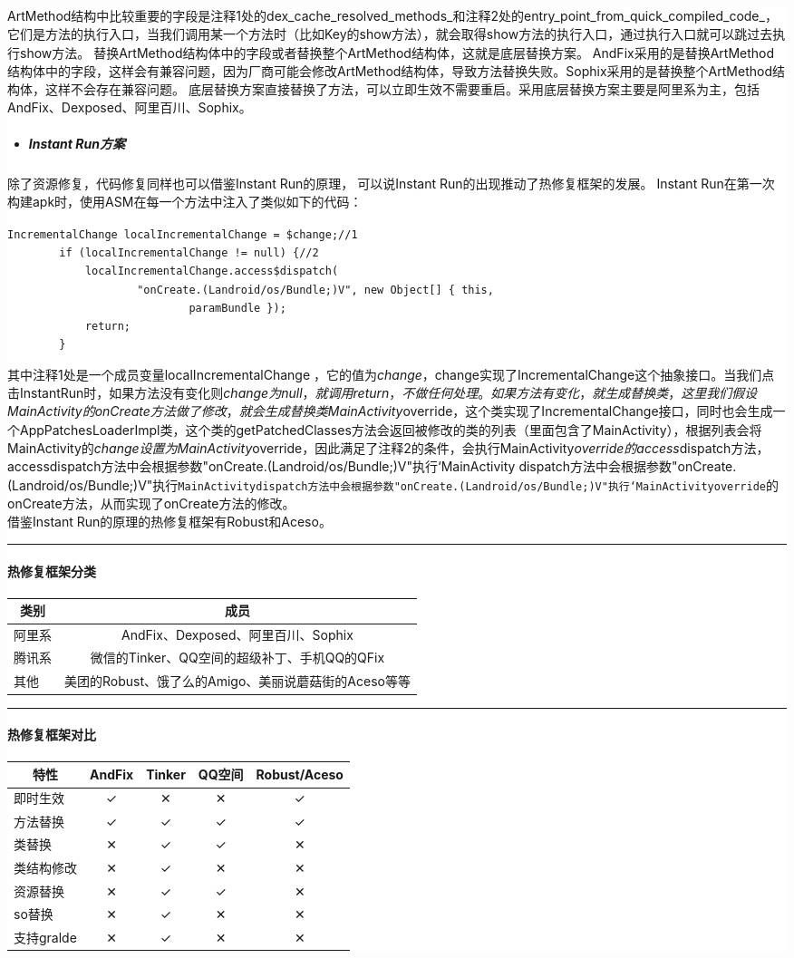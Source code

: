 ArtMethod结构中比较重要的字段是注释1处的dex_cache_resolved_methods_和注释2处的entry_point_from_quick_compiled_code_，它们是方法的执行入口，当我们调用某一个方法时（比如Key的show方法），就会取得show方法的执行入口，通过执行入口就可以跳过去执行show方法。
替换ArtMethod结构体中的字段或者替换整个ArtMethod结构体，这就是底层替换方案。
AndFix采用的是替换ArtMethod结构体中的字段，这样会有兼容问题，因为厂商可能会修改ArtMethod结构体，导致方法替换失败。Sophix采用的是替换整个ArtMethod结构体，这样不会存在兼容问题。
底层替换方案直接替换了方法，可以立即生效不需要重启。采用底层替换方案主要是阿里系为主，包括AndFix、Dexposed、阿里百川、Sophix。

- ##### Instant Run方案
除了资源修复，代码修复同样也可以借鉴Instant Run的原理， 可以说Instant Run的出现推动了热修复框架的发展。
Instant Run在第一次构建apk时，使用ASM在每一个方法中注入了类似如下的代码：
```
IncrementalChange localIncrementalChange = $change;//1
		if (localIncrementalChange != null) {//2
			localIncrementalChange.access$dispatch(
					"onCreate.(Landroid/os/Bundle;)V", new Object[] { this,
							paramBundle });
			return;
		}
```   

   其中注释1处是一个成员变量localIncrementalChange ，它的值为$change，$change实现了IncrementalChange这个抽象接口。当我们点击InstantRun时，如果方法没有变化则$change为null，就调用return，不做任何处理。如果方法有变化，就生成替换类，这里我们假设MainActivity的onCreate方法做了修改，就会生成替换类MainActivity$override，这个类实现了IncrementalChange接口，同时也会生成一个AppPatchesLoaderImpl类，这个类的getPatchedClasses方法会返回被修改的类的列表（里面包含了MainActivity），根据列表会将MainActivity的$change设置为MainActivity$override，因此满足了注释2的条件，会执行MainActivity$override的access$dispatch方法，accessdispatch方法中会根据参数&quot;onCreate.(Landroid/os/Bundle;)V&quot;执行‘MainActivity dispatch方法中会根据参数&quot;onCreate.(Landroid/os/Bundle;)V&quot;执行`MainActivitydispatch方法中会根据参数"onCreate.(Landroid/os/Bundle;)V"执行‘MainActivityoverride`的onCreate方法，从而实现了onCreate方法的修改。      
借鉴Instant Run的原理的热修复框架有Robust和Aceso。

--------------------- 


#### 热修复框架分类

| 类别  | 成员 | 
|-------|:---:|
| 阿里系  | AndFix、Dexposed、阿里百川、Sophix | 
| 腾讯系 | 微信的Tinker、QQ空间的超级补丁、手机QQ的QFix  | 
| 其他  | 美团的Robust、饿了么的Amigo、美丽说蘑菇街的Aceso等等   | 
--------------------- 


#### 热修复框架对比
| 特性  | AndFix | Tinker    | QQ空间  |Robust/Aceso|
|-------|:---:|:------:|:------:| :-------: |
| 即时生效  |  &#10003; |   &#10005;  |  &#10005;    |   &#10003;  |
| 方法替换  | &#10003; | &#10003;     | &#10003; |  &#10003;  |
| 类替换 |  &#10005; | &#10003;      | &#10003;   |   &#10005; |
| 类结构修改  |    &#10005; |   &#10003; |    &#10005;  |   &#10005;  |
| 资源替换  |    &#10005; |  &#10003;  |  &#10003;   |   &#10005; |
| so替换  |   &#10005;  |  &#10003;  |    &#10005;  |    &#10005; |
| 支持gralde  |   &#10005;  |  &#10003;  |    &#10005;  |    &#10005; |
